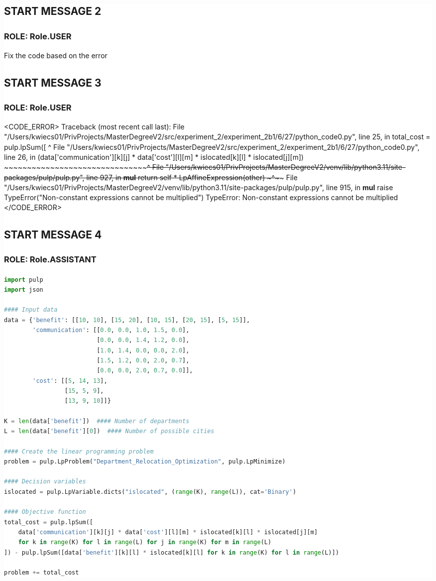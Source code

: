 ## START MESSAGE 2 
### ROLE: Role.USER
Fix the code based on the error

## START MESSAGE 3 
### ROLE: Role.USER
<CODE_ERROR>
Traceback (most recent call last):
  File "/Users/kwiecs01/PrivProjects/MasterDegreeV2/src/experiment_2/experiment_2b1/6/27/python_code0.py", line 25, in <module>
    total_cost = pulp.lpSum([
                            ^
  File "/Users/kwiecs01/PrivProjects/MasterDegreeV2/src/experiment_2/experiment_2b1/6/27/python_code0.py", line 26, in <listcomp>
    (data['communication'][k][j] * data['cost'][l][m] * islocated[k][l] * islocated[j][m]) 
     ~~~~~~~~~~~~~~~~~~~~~~~~~~~~~~~~~~~~~~~~~~~~~~~~~~~~~~~~~~~~~~~~~~~^~~~~~~~~~~~~~~~~
  File "/Users/kwiecs01/PrivProjects/MasterDegreeV2/venv/lib/python3.11/site-packages/pulp/pulp.py", line 927, in __mul__
    return self * LpAffineExpression(other)
           ~~~~~^~~~~~~~~~~~~~~~~~~~~~~~~~~
  File "/Users/kwiecs01/PrivProjects/MasterDegreeV2/venv/lib/python3.11/site-packages/pulp/pulp.py", line 915, in __mul__
    raise TypeError("Non-constant expressions cannot be multiplied")
TypeError: Non-constant expressions cannot be multiplied
</CODE_ERROR>


## START MESSAGE 4 
### ROLE: Role.ASSISTANT
```python
import pulp
import json

#### Input data
data = {'benefit': [[10, 10], [15, 20], [10, 15], [20, 15], [5, 15]], 
        'communication': [[0.0, 0.0, 1.0, 1.5, 0.0], 
                          [0.0, 0.0, 1.4, 1.2, 0.0], 
                          [1.0, 1.4, 0.0, 0.0, 2.0], 
                          [1.5, 1.2, 0.0, 2.0, 0.7], 
                          [0.0, 0.0, 2.0, 0.7, 0.0]], 
        'cost': [[5, 14, 13], 
                 [15, 5, 9], 
                 [13, 9, 10]]}

K = len(data['benefit'])  #### Number of departments
L = len(data['benefit'][0])  #### Number of possible cities

#### Create the linear programming problem
problem = pulp.LpProblem("Department_Relocation_Optimization", pulp.LpMinimize)

#### Decision variables
islocated = pulp.LpVariable.dicts("islocated", (range(K), range(L)), cat='Binary')

#### Objective function
total_cost = pulp.lpSum([
    data['communication'][k][j] * data['cost'][l][m] * islocated[k][l] * islocated[j][m]
    for k in range(K) for l in range(L) for j in range(K) for m in range(L)
]) - pulp.lpSum([data['benefit'][k][l] * islocated[k][l] for k in range(K) for l in range(L)])

problem += total_cost
```
